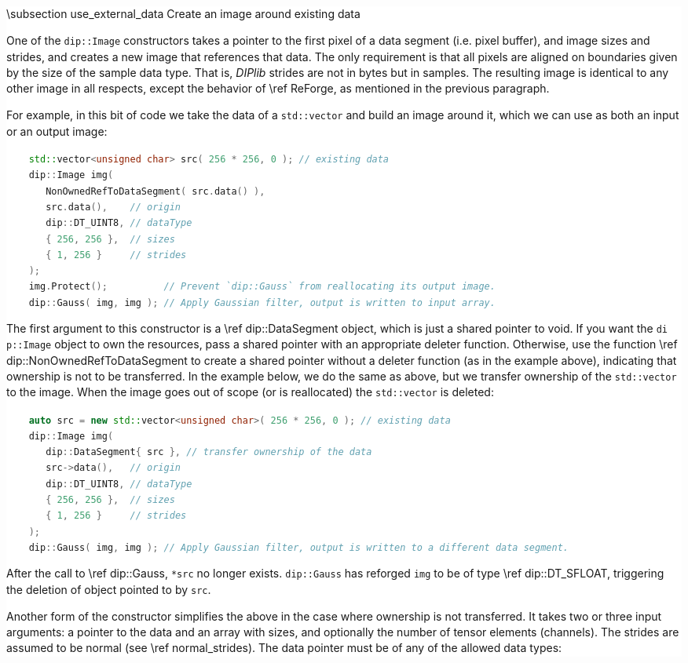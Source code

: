 \subsection use_external_data Create an image around existing data

One of the `dip::Image` constructors takes a pointer to the first pixel of a
data segment (i.e. pixel buffer), and image sizes and strides, and creates a new
image that references that data. The only requirement is that all pixels are
aligned on boundaries given by the size of the sample data type. That is,
*DIPlib* strides are not in bytes but in samples. The resulting image is identical
to any other image in all respects, except the behavior of \ref ReForge,
as mentioned in the previous paragraph.

For example, in this bit of code we take the data of a `std::vector` and build an
image around it, which we can use as both an input or an output image:

```cpp
    std::vector<unsigned char> src( 256 * 256, 0 ); // existing data
    dip::Image img(
       NonOwnedRefToDataSegment( src.data() ),
       src.data(),    // origin
       dip::DT_UINT8, // dataType
       { 256, 256 },  // sizes
       { 1, 256 }     // strides
    );
    img.Protect();          // Prevent `dip::Gauss` from reallocating its output image.
    dip::Gauss( img, img ); // Apply Gaussian filter, output is written to input array.
```

The first argument to this constructor is a \ref dip::DataSegment object, which is just
a shared pointer to void. If you want the `dip::Image` object to own the resources,
pass a shared pointer with an appropriate deleter function. Otherwise, use the
function \ref dip::NonOwnedRefToDataSegment to create a shared pointer without a deleter
function (as in the example above), indicating that ownership is not to be transferred.
In the example below, we do the same as above, but we transfer ownership of the
`std::vector` to the image. When the image goes out of scope (or is reallocated) the
`std::vector` is deleted:

```cpp
    auto src = new std::vector<unsigned char>( 256 * 256, 0 ); // existing data
    dip::Image img(
       dip::DataSegment{ src }, // transfer ownership of the data
       src->data(),   // origin
       dip::DT_UINT8, // dataType
       { 256, 256 },  // sizes
       { 1, 256 }     // strides
    );
    dip::Gauss( img, img ); // Apply Gaussian filter, output is written to a different data segment.
```

After the call to \ref dip::Gauss, `*src` no longer exists. `dip::Gauss` has reforged
`img` to be of type \ref dip::DT_SFLOAT, triggering the deletion of object pointed to
by `src`.

Another form of the constructor simplifies the above in the case where ownership is not
transferred. It takes two or three input arguments: a pointer to the data and an array
with sizes, and optionally the number of tensor elements (channels). The strides are
assumed to be normal (see \ref normal_strides).
The data pointer must be of any of the allowed data types:
